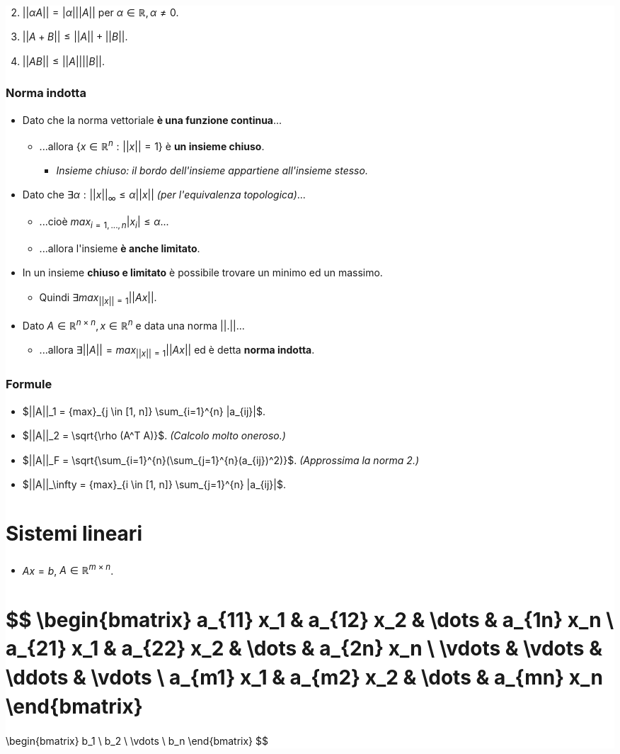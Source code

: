 2. $||\alpha A|| = |\alpha| ||A||$ per $\alpha \in \mathbb{R}, \alpha \neq 0$.

3. $||A+B|| \leq ||A|| + ||B||$.

4. $||AB|| \leq ||A|| ||B||$.

### Norma indotta

* Dato che la norma vettoriale **è una funzione continua**...

    * ...allora $\{x \in \mathbb{R}^n : ||x|| = 1\}$ è **un insieme chiuso**.

        * *Insieme chiuso: il bordo dell'insieme appartiene all'insieme stesso.*

* Dato che $\exists \alpha : ||x||_\infty \leq \alpha ||x||$ *(per l'equivalenza topologica)*...

    * ...cioè ${max}_{i=1,...,n} |x_i| \leq \alpha$...

    * ...allora l'insieme **è anche limitato**.

* In un insieme **chiuso e limitato** è possibile trovare un minimo ed un massimo.

    * Quindi $\exists {max}_{||x|| = 1} ||A x||$.

* Dato $A \in \mathbb{R}^{n \times n}, x \in \mathbb{R}^n$ e data una norma $||.||$...

    * ...allora $\exists ||A|| = {max}_{||x||=1} ||Ax||$ ed è detta **norma indotta**.

### Formule

* $||A||_1 = {max}_{j \in [1, n]} \sum_{i=1}^{n} |a_{ij}|$.

* $||A||_2 = \sqrt{\rho (A^T A)}$. *(Calcolo molto oneroso.)*

* $||A||_F = \sqrt{\sum_{i=1}^{n}(\sum_{j=1}^{n}(a_{ij})^2)}$. *(Approssima la norma 2.)*

* $||A||_\infty = {max}_{i \in [1, n]} \sum_{j=1}^{n} |a_{ij}|$.






# Sistemi lineari

* $Ax = b$, $A \in \mathbb{R}^{m \times n}$.

$$
\begin{bmatrix}
    a_{11} x_1 & a_{12} x_2 & \dots  & a_{1n} x_n \\
    a_{21} x_1 & a_{22} x_2 & \dots  & a_{2n} x_n \\
    \vdots & \vdots & \ddots & \vdots \\
    a_{m1} x_1 & a_{m2} x_2 & \dots  & a_{mn} x_n
\end{bmatrix}
=
\begin{bmatrix}
    b_1 \\
    b_2 \\
    \vdots \\
    b_n
\end{bmatrix}
$$
